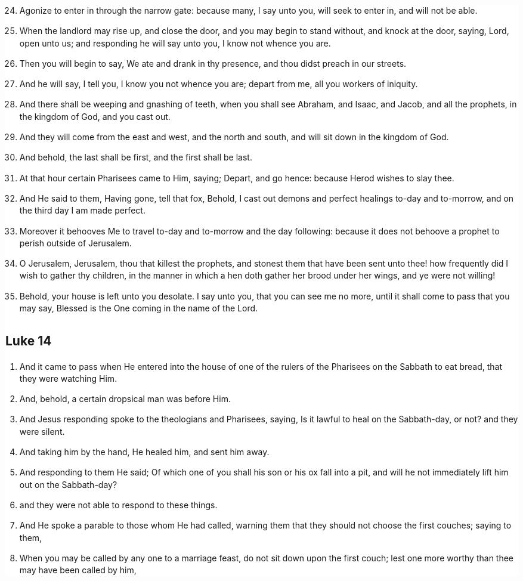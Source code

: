 24. Agonize to enter in through the narrow gate: because many, I say unto you, will seek to enter in, and will not be able.

25. When the landlord may rise up, and close the door, and you may begin to stand without, and knock at the door, saying, Lord, open unto us; and responding he will say unto you, I know not whence you are.

26. Then you will begin to say, We ate and drank in thy presence, and thou didst preach in our streets.

27. And he will say, I tell you, I know you not whence you are; depart from me, all you workers of iniquity.

28. And there shall be weeping and gnashing of teeth, when you shall see Abraham, and Isaac, and Jacob, and all the prophets, in the kingdom of God, and you cast out.

29. And they will come from the east and west, and the north and south, and will sit down in the kingdom of God.

30. And behold, the last shall be first, and the first shall be last.

31. At that hour certain Pharisees came to Him, saying; Depart, and go hence: because Herod wishes to slay thee.

32. And He said to them, Having gone, tell that fox, Behold, I cast out demons and perfect healings to-day and to-morrow, and on the third day I am made perfect.

33. Moreover it behooves Me to travel to-day and to-morrow and the day following: because it does not behoove a prophet to perish outside of Jerusalem.

34. O Jerusalem, Jerusalem, thou that killest the prophets, and stonest them that have been sent unto thee! how frequently did I wish to gather thy children, in the manner in which a hen doth gather her brood under her wings, and ye were not willing!

35. Behold, your house is left unto you desolate. I say unto you, that you can see me no more, until it shall come to pass that you may say, Blessed is the One coming in the name of the Lord. 

## Luke 14

1. And it came to pass when He entered into the house of one of the rulers of the Pharisees on the Sabbath to eat bread, that they were watching Him.

2. And, behold, a certain dropsical man was before Him.

3. And Jesus responding spoke to the theologians and Pharisees, saying, Is it lawful to heal on the Sabbath-day, or not? and they were silent.

4. And taking him by the hand, He healed him, and sent him away.

5. And responding to them He said; Of which one of you shall his son or his ox fall into a pit, and will he not immediately lift him out on the Sabbath-day?

6. and they were not able to respond to these things.

7. And He spoke a parable to those whom He had called, warning them that they should not choose the first couches; saying to them,

8. When you may be called by any one to a marriage feast, do not sit down upon the first couch; lest one more worthy than thee may have been called by him,
